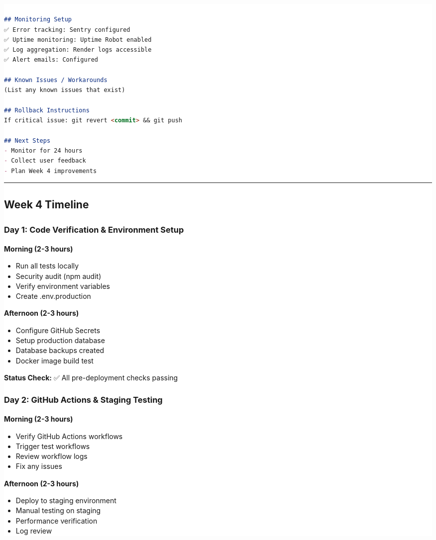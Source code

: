 ```markdown

## Monitoring Setup
✅ Error tracking: Sentry configured
✅ Uptime monitoring: Uptime Robot enabled
✅ Log aggregation: Render logs accessible
✅ Alert emails: Configured

## Known Issues / Workarounds
(List any known issues that exist)

## Rollback Instructions
If critical issue: git revert <commit> && git push

## Next Steps
- Monitor for 24 hours
- Collect user feedback
- Plan Week 4 improvements
```

---

## Week 4 Timeline

### Day 1: Code Verification & Environment Setup
**Morning (2-3 hours)**
- Run all tests locally
- Security audit (npm audit)
- Verify environment variables
- Create .env.production

**Afternoon (2-3 hours)**
- Configure GitHub Secrets
- Setup production database
- Database backups created
- Docker image build test

**Status Check:** ✅ All pre-deployment checks passing

### Day 2: GitHub Actions & Staging Testing
**Morning (2-3 hours)**
- Verify GitHub Actions workflows
- Trigger test workflows
- Review workflow logs
- Fix any issues

**Afternoon (2-3 hours)**
- Deploy to staging environment
- Manual testing on staging
- Performance verification
- Log review
